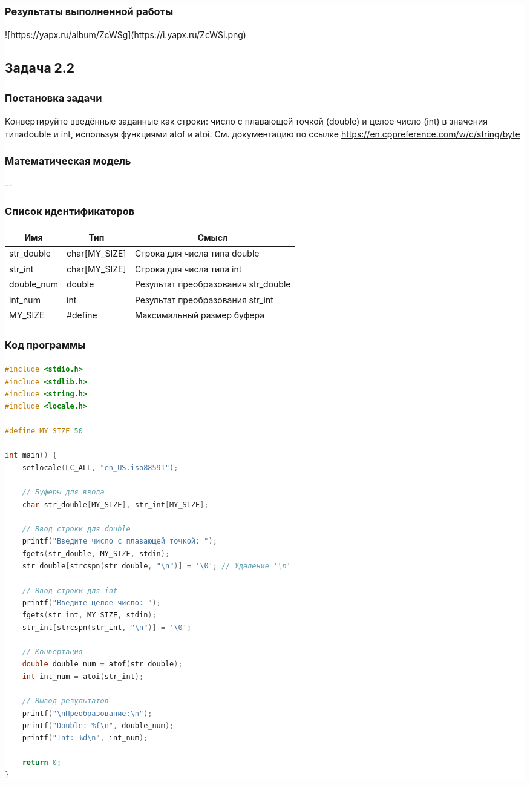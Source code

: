 ```C
```
### Результаты выполненной работы
![https://yapx.ru/album/ZcWSg](https://i.yapx.ru/ZcWSi.png)
## Задача 2.2
### Постановка задачи
Конвертируйте введённые заданные как строки: число с плавающей точкой (double) и целое число (int) в значения типadouble и int, используя функциями atof и atoi. См. документацию по ссылке https://en.cppreference.com/w/c/string/byte
### Математическая модель
--
### Список идентификаторов
| Имя        | Тип           | Смысл                               |
| ---------- | ------------- | ----------------------------------- |
| str_double | char[MY_SIZE] | Строка для числа типа double        |
| str_int    | char[MY_SIZE] | Строка для числа типа int           |
| double_num | double        | Результат преобразования str_double |
| int_num    | int           | Результат преобразования str_int    |
| MY_SIZE    | #define       | Максимальный размер буфера          |

### Код программы
```C
#include <stdio.h>
#include <stdlib.h>
#include <string.h>
#include <locale.h>

#define MY_SIZE 50

int main() {
    setlocale(LC_ALL, "en_US.iso88591");
    
    // Буферы для ввода
    char str_double[MY_SIZE], str_int[MY_SIZE];
    
    // Ввод строки для double
    printf("Введите число с плавающей точкой: ");
    fgets(str_double, MY_SIZE, stdin);
    str_double[strcspn(str_double, "\n")] = '\0'; // Удаление '\n'
    
    // Ввод строки для int
    printf("Введите целое число: ");
    fgets(str_int, MY_SIZE, stdin);
    str_int[strcspn(str_int, "\n")] = '\0';
    
    // Конвертация
    double double_num = atof(str_double);
    int int_num = atoi(str_int);
    
    // Вывод результатов
    printf("\nПреобразование:\n");
    printf("Double: %f\n", double_num);
    printf("Int: %d\n", int_num);
    
    return 0;
}
```